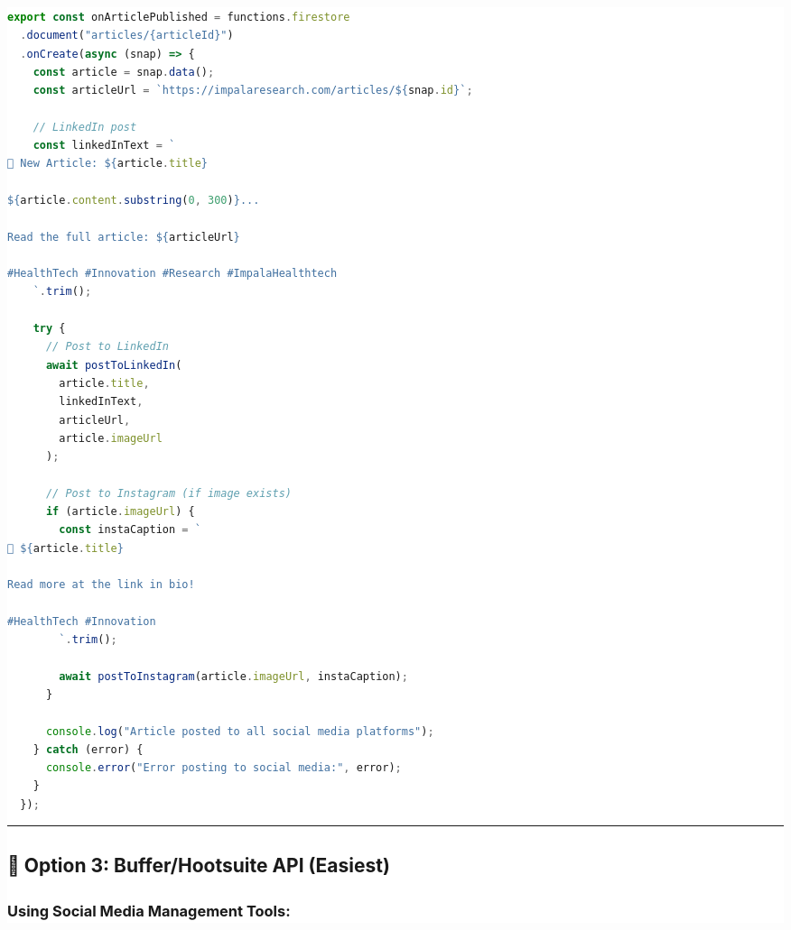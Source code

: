 ```typescript
export const onArticlePublished = functions.firestore
  .document("articles/{articleId}")
  .onCreate(async (snap) => {
    const article = snap.data();
    const articleUrl = `https://impalaresearch.com/articles/${snap.id}`;
    
    // LinkedIn post
    const linkedInText = `
🚀 New Article: ${article.title}

${article.content.substring(0, 300)}...

Read the full article: ${articleUrl}

#HealthTech #Innovation #Research #ImpalaHealthtech
    `.trim();

    try {
      // Post to LinkedIn
      await postToLinkedIn(
        article.title,
        linkedInText,
        articleUrl,
        article.imageUrl
      );
      
      // Post to Instagram (if image exists)
      if (article.imageUrl) {
        const instaCaption = `
📢 ${article.title}

Read more at the link in bio!

#HealthTech #Innovation
        `.trim();
        
        await postToInstagram(article.imageUrl, instaCaption);
      }
      
      console.log("Article posted to all social media platforms");
    } catch (error) {
      console.error("Error posting to social media:", error);
    }
  });
```

---

## 🚀 **Option 3: Buffer/Hootsuite API** (Easiest)

### **Using Social Media Management Tools:**
